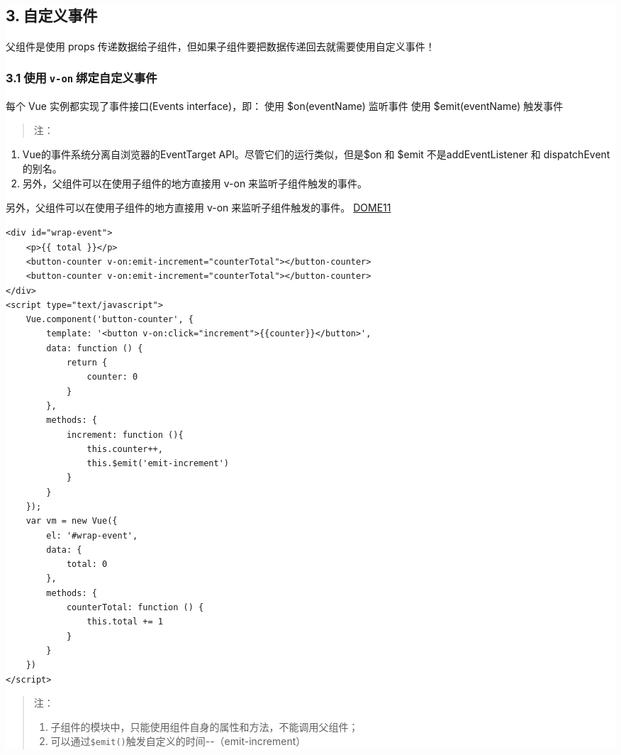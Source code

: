 ## 3. 自定义事件

父组件是使用 props 传递数据给子组件，但如果子组件要把数据传递回去就需要使用自定义事件！

### 3.1 使用 `v-on` 绑定自定义事件
每个 Vue 实例都实现了事件接口(Events interface)，即：
使用 $on(eventName) 监听事件
使用 $emit(eventName) 触发事件

>注：
1. Vue的事件系统分离自浏览器的EventTarget API。尽管它们的运行类似，但是$on 和 $emit 不是addEventListener 和 dispatchEvent 的别名。
2. 另外，父组件可以在使用子组件的地方直接用 v-on 来监听子组件触发的事件。

另外，父组件可以在使用子组件的地方直接用 v-on 来监听子组件触发的事件。
[DOME11](dome11.html)
```
<div id="wrap-event">
    <p>{{ total }}</p>
    <button-counter v-on:emit-increment="counterTotal"></button-counter>
    <button-counter v-on:emit-increment="counterTotal"></button-counter>
</div>
<script type="text/javascript">
    Vue.component('button-counter', {
        template: '<button v-on:click="increment">{{counter}}</button>',
        data: function () {
            return {
                counter: 0
            }
        },
        methods: {
            increment: function (){
                this.counter++,
                this.$emit('emit-increment')
            }
        }
    });
    var vm = new Vue({
        el: '#wrap-event',
        data: {
            total: 0
        },
        methods: {
            counterTotal: function () {
                this.total += 1
            }
        }
    })
</script>
```

>注：
> 1. 子组件的模块中，只能使用组件自身的属性和方法，不能调用父组件；
> 2. 可以通过`$emit()`触发自定义的时间--（emit-increment）
